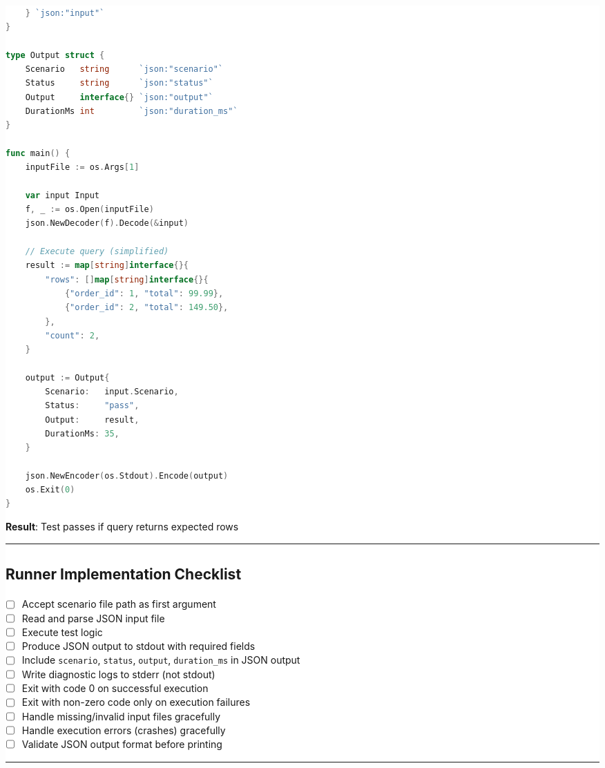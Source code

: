 ```go
    } `json:"input"`
}

type Output struct {
    Scenario   string      `json:"scenario"`
    Status     string      `json:"status"`
    Output     interface{} `json:"output"`
    DurationMs int         `json:"duration_ms"`
}

func main() {
    inputFile := os.Args[1]

    var input Input
    f, _ := os.Open(inputFile)
    json.NewDecoder(f).Decode(&input)

    // Execute query (simplified)
    result := map[string]interface{}{
        "rows": []map[string]interface{}{
            {"order_id": 1, "total": 99.99},
            {"order_id": 2, "total": 149.50},
        },
        "count": 2,
    }

    output := Output{
        Scenario:   input.Scenario,
        Status:     "pass",
        Output:     result,
        DurationMs: 35,
    }

    json.NewEncoder(os.Stdout).Encode(output)
    os.Exit(0)
}
```

**Result**: Test passes if query returns expected rows

---

## Runner Implementation Checklist

- [ ] Accept scenario file path as first argument
- [ ] Read and parse JSON input file
- [ ] Execute test logic
- [ ] Produce JSON output to stdout with required fields
- [ ] Include `scenario`, `status`, `output`, `duration_ms` in JSON output
- [ ] Write diagnostic logs to stderr (not stdout)
- [ ] Exit with code 0 on successful execution
- [ ] Exit with non-zero code only on execution failures
- [ ] Handle missing/invalid input files gracefully
- [ ] Handle execution errors (crashes) gracefully
- [ ] Validate JSON output format before printing

---